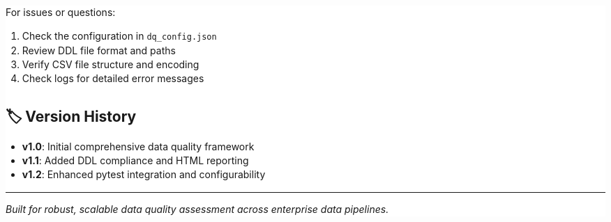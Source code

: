 For issues or questions:
1. Check the configuration in `dq_config.json`
2. Review DDL file format and paths
3. Verify CSV file structure and encoding
4. Check logs for detailed error messages

## 🏷️ Version History

- **v1.0**: Initial comprehensive data quality framework
- **v1.1**: Added DDL compliance and HTML reporting
- **v1.2**: Enhanced pytest integration and configurability

---

*Built for robust, scalable data quality assessment across enterprise data pipelines.*
